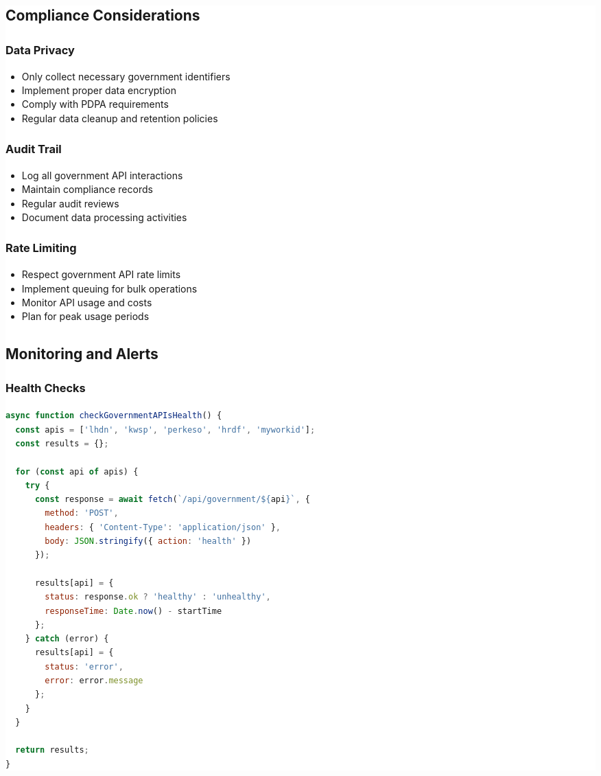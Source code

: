 ## Compliance Considerations

### Data Privacy
- Only collect necessary government identifiers
- Implement proper data encryption
- Comply with PDPA requirements
- Regular data cleanup and retention policies

### Audit Trail
- Log all government API interactions
- Maintain compliance records
- Regular audit reviews
- Document data processing activities

### Rate Limiting
- Respect government API rate limits
- Implement queuing for bulk operations
- Monitor API usage and costs
- Plan for peak usage periods

## Monitoring and Alerts

### Health Checks

```javascript
async function checkGovernmentAPIsHealth() {
  const apis = ['lhdn', 'kwsp', 'perkeso', 'hrdf', 'myworkid'];
  const results = {};

  for (const api of apis) {
    try {
      const response = await fetch(`/api/government/${api}`, {
        method: 'POST',
        headers: { 'Content-Type': 'application/json' },
        body: JSON.stringify({ action: 'health' })
      });

      results[api] = {
        status: response.ok ? 'healthy' : 'unhealthy',
        responseTime: Date.now() - startTime
      };
    } catch (error) {
      results[api] = {
        status: 'error',
        error: error.message
      };
    }
  }

  return results;
}
```
